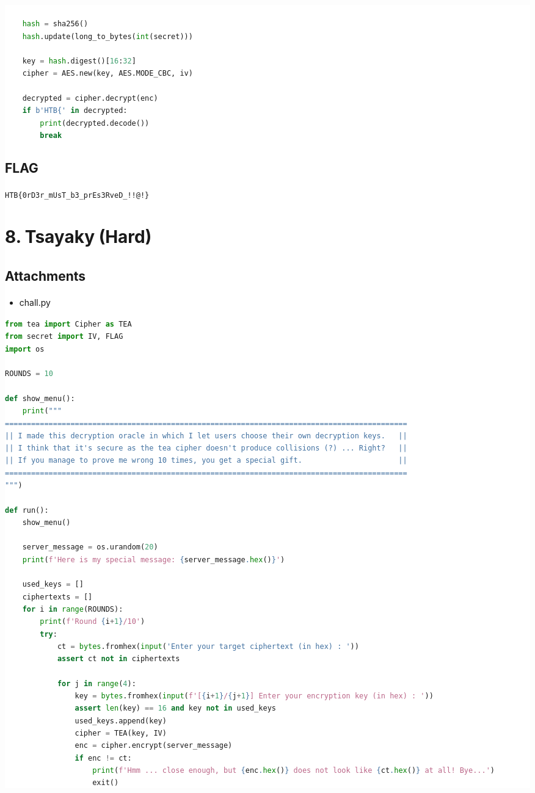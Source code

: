 ```python

    hash = sha256()
    hash.update(long_to_bytes(int(secret)))

    key = hash.digest()[16:32]
    cipher = AES.new(key, AES.MODE_CBC, iv)

    decrypted = cipher.decrypt(enc)
    if b'HTB{' in decrypted:
        print(decrypted.decode())
        break
```
## FLAG
```
HTB{0rD3r_mUsT_b3_prEs3RveD_!!@!}
```
# 8. Tsayaky (Hard)

## Attachments
- chall.py
```python
from tea import Cipher as TEA
from secret import IV, FLAG
import os

ROUNDS = 10

def show_menu():
    print("""
============================================================================================
|| I made this decryption oracle in which I let users choose their own decryption keys.   ||
|| I think that it's secure as the tea cipher doesn't produce collisions (?) ... Right?   ||
|| If you manage to prove me wrong 10 times, you get a special gift.                      ||
============================================================================================
""")

def run():
    show_menu()

    server_message = os.urandom(20)
    print(f'Here is my special message: {server_message.hex()}')
    
    used_keys = []
    ciphertexts = []
    for i in range(ROUNDS):
        print(f'Round {i+1}/10')
        try:
            ct = bytes.fromhex(input('Enter your target ciphertext (in hex) : '))
            assert ct not in ciphertexts

            for j in range(4):
                key = bytes.fromhex(input(f'[{i+1}/{j+1}] Enter your encryption key (in hex) : '))
                assert len(key) == 16 and key not in used_keys
                used_keys.append(key)
                cipher = TEA(key, IV)
                enc = cipher.encrypt(server_message)
                if enc != ct:
                    print(f'Hmm ... close enough, but {enc.hex()} does not look like {ct.hex()} at all! Bye...')
                    exit()
```